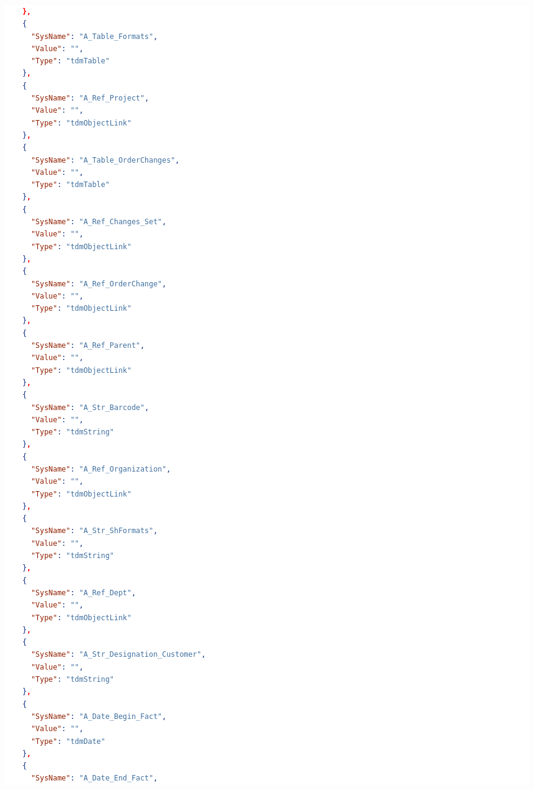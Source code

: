 ```json
    },
    {
      "SysName": "A_Table_Formats",
      "Value": "",
      "Type": "tdmTable"
    },
    {
      "SysName": "A_Ref_Project",
      "Value": "",
      "Type": "tdmObjectLink"
    },
    {
      "SysName": "A_Table_OrderChanges",
      "Value": "",
      "Type": "tdmTable"
    },
    {
      "SysName": "A_Ref_Changes_Set",
      "Value": "",
      "Type": "tdmObjectLink"
    },
    {
      "SysName": "A_Ref_OrderChange",
      "Value": "",
      "Type": "tdmObjectLink"
    },
    {
      "SysName": "A_Ref_Parent",
      "Value": "",
      "Type": "tdmObjectLink"
    },
    {
      "SysName": "A_Str_Barcode",
      "Value": "",
      "Type": "tdmString"
    },
    {
      "SysName": "A_Ref_Organization",
      "Value": "",
      "Type": "tdmObjectLink"
    },
    {
      "SysName": "A_Str_ShFormats",
      "Value": "",
      "Type": "tdmString"
    },
    {
      "SysName": "A_Ref_Dept",
      "Value": "",
      "Type": "tdmObjectLink"
    },
    {
      "SysName": "A_Str_Designation_Customer",
      "Value": "",
      "Type": "tdmString"
    },
    {
      "SysName": "A_Date_Begin_Fact",
      "Value": "",
      "Type": "tdmDate"
    },
    {
      "SysName": "A_Date_End_Fact",
```
